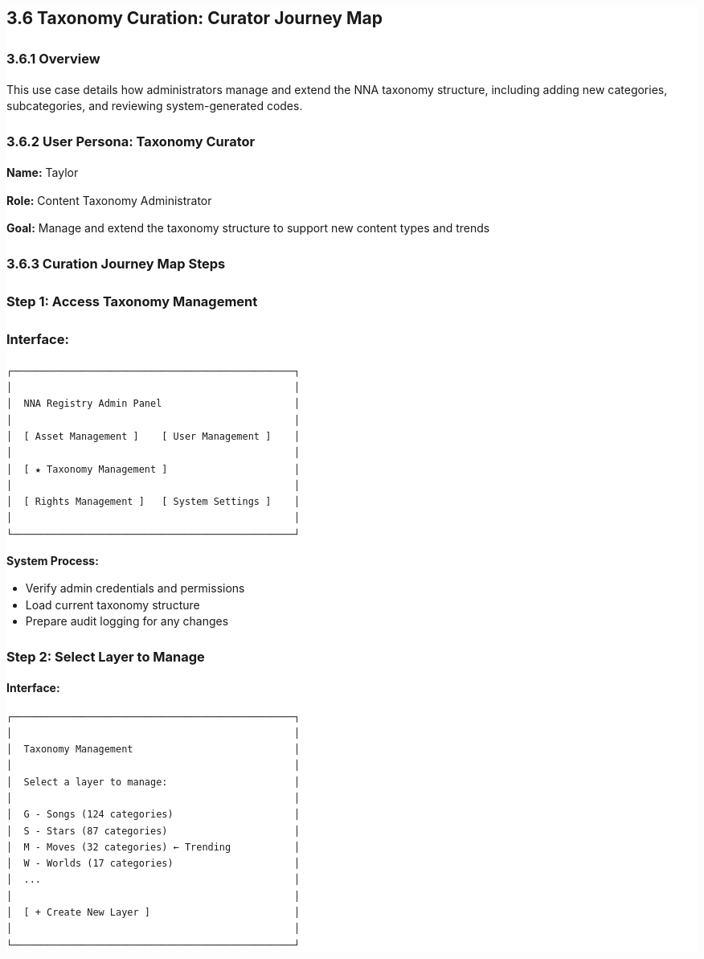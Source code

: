 ## 3.6 Taxonomy Curation: Curator Journey Map

### 3.6.1 Overview

This use case details how administrators manage and extend the NNA taxonomy structure, including adding new categories, subcategories, and reviewing system-generated codes.

### 3.6.2 User Persona: Taxonomy Curator

**Name:** Taylor

**Role:** Content Taxonomy Administrator

**Goal:** Manage and extend the taxonomy structure to support new content types and trends

### 3.6.3 Curation Journey Map Steps

### Step 1: Access Taxonomy Management

### Interface:

```
┌─────────────────────────────────────────────────┐
│                                                 │
│  NNA Registry Admin Panel                       │
│                                                 │
│  [ Asset Management ]    [ User Management ]    │
│                                                 │
│  [ ★ Taxonomy Management ]                      │
│                                                 │
│  [ Rights Management ]   [ System Settings ]    │
│                                                 │
└─────────────────────────────────────────────────┘
```

**System Process:**

- Verify admin credentials and permissions
- Load current taxonomy structure
- Prepare audit logging for any changes

### Step 2: Select Layer to Manage

**Interface:**

```
┌─────────────────────────────────────────────────┐
│                                                 │
│  Taxonomy Management                            │
│                                                 │
│  Select a layer to manage:                      │
│                                                 │
│  G - Songs (124 categories)                     │
│  S - Stars (87 categories)                      │
│  M - Moves (32 categories) ← Trending           │
│  W - Worlds (17 categories)                     │
│  ...                                            │
│                                                 │
│  [ + Create New Layer ]                         │
│                                                 │
└─────────────────────────────────────────────────┘
```
